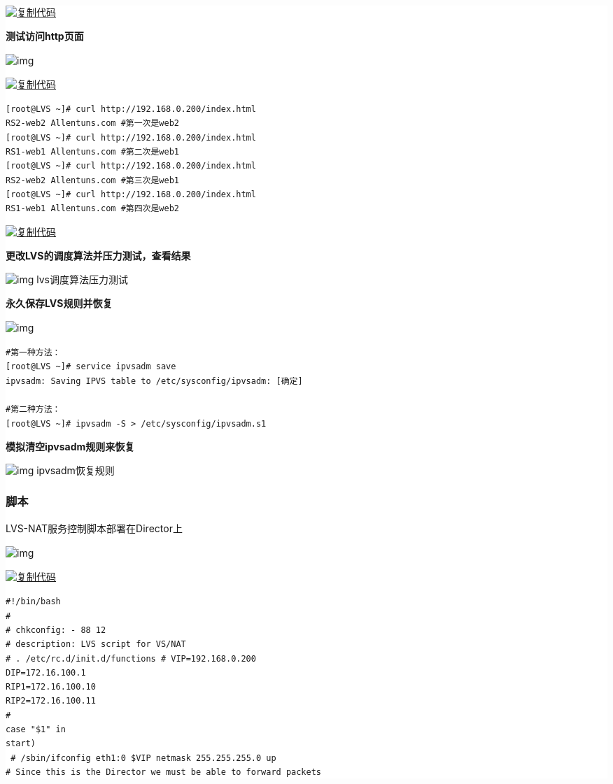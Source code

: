 [![复制代码](https://common.cnblogs.com/images/copycode.gif)](javascript:void(0);)

 

**测试访问http页面**

![img](https://images.cnblogs.com/OutliningIndicators/ExpandedBlockStart.gif)

[![复制代码](https://common.cnblogs.com/images/copycode.gif)](javascript:void(0);)

```
[root@LVS ~]# curl http://192.168.0.200/index.html
RS2-web2 Allentuns.com #第一次是web2
[root@LVS ~]# curl http://192.168.0.200/index.html
RS1-web1 Allentuns.com #第二次是web1
[root@LVS ~]# curl http://192.168.0.200/index.html
RS2-web2 Allentuns.com #第三次是web1
[root@LVS ~]# curl http://192.168.0.200/index.html
RS1-web1 Allentuns.com #第四次是web2
```

[![复制代码](https://common.cnblogs.com/images/copycode.gif)](javascript:void(0);)

 

**更改LVS的调度算法并压力测试，查看结果**

![img](https://images.cnblogs.com/OutliningIndicators/ContractedBlock.gif) lvs调度算法压力测试

 

**永久保存LVS规则并恢复**

![img](https://images.cnblogs.com/OutliningIndicators/ExpandedBlockStart.gif)

```
#第一种方法： 
[root@LVS ~]# service ipvsadm save
ipvsadm: Saving IPVS table to /etc/sysconfig/ipvsadm: [确定]

#第二种方法： 
[root@LVS ~]# ipvsadm -S > /etc/sysconfig/ipvsadm.s1
```

**模拟清空ipvsadm规则来恢复**

![img](https://images.cnblogs.com/OutliningIndicators/ContractedBlock.gif) ipvsadm恢复规则

 

### 脚本

LVS-NAT服务控制脚本部署在Director上

![img](https://images.cnblogs.com/OutliningIndicators/ExpandedBlockStart.gif)

[![复制代码](https://common.cnblogs.com/images/copycode.gif)](javascript:void(0);)

```
#!/bin/bash
# 
# chkconfig: - 88 12
# description: LVS script for VS/NAT
# . /etc/rc.d/init.d/functions # VIP=192.168.0.200 
DIP=172.16.100.1 
RIP1=172.16.100.10
RIP2=172.16.100.11
# 
case "$1" in
start)           
 # /sbin/ifconfig eth1:0 $VIP netmask 255.255.255.0 up
# Since this is the Director we must be able to forward packets
```